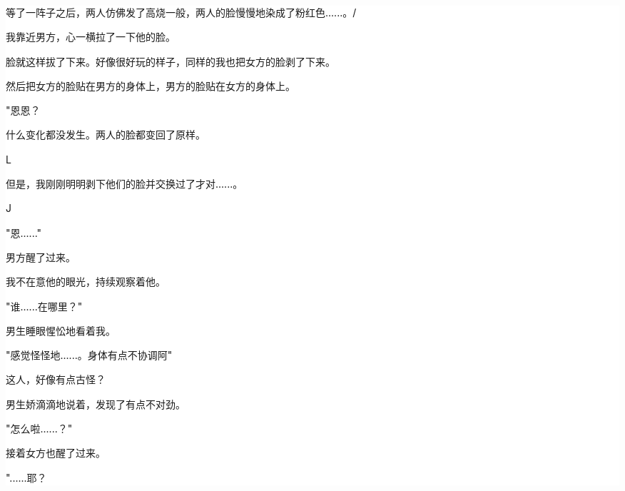 

等了一阵子之后，两人仿佛发了高烧一般，两人的脸慢慢地染成了粉红色......。/



我靠近男方，心一横拉了一下他的脸。



脸就这样拔了下来。好像很好玩的样子，同样的我也把女方的脸剥了下来。



然后把女方的脸贴在男方的身体上，男方的脸贴在女方的身体上。



"恩恩？



什么变化都没发生。两人的脸都变回了原样。

L



但是，我刚刚明明剥下他们的脸并交换过了才对......。

J



"恩......"



男方醒了过来。



我不在意他的眼光，持续观察着他。



"谁......在哪里？"



男生睡眼惺忪地看着我。



"感觉怪怪地......。身体有点不协调阿"



这人，好像有点古怪？



男生娇滴滴地说着，发现了有点不对劲。



"怎么啦......？"



接着女方也醒了过来。



"......耶？
